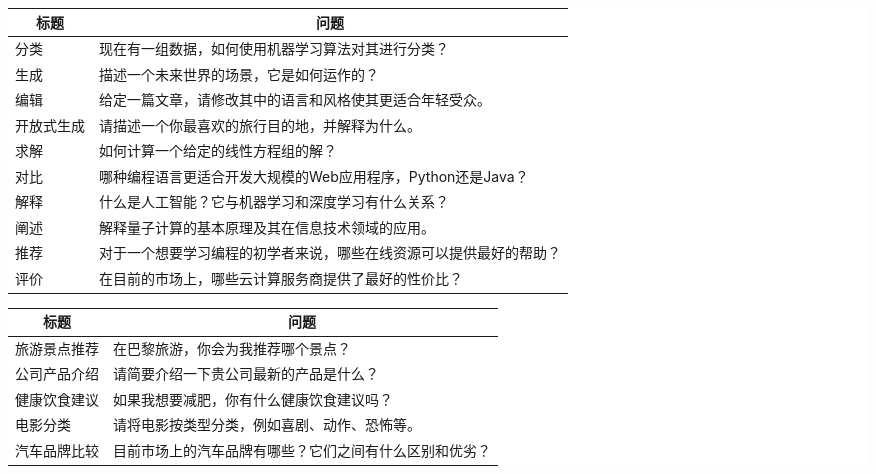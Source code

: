 | 标题 | 问题 |
| --- | --- |
| 分类 | 现在有一组数据，如何使用机器学习算法对其进行分类？ |
| 生成 | 描述一个未来世界的场景，它是如何运作的？ |
| 编辑 | 给定一篇文章，请修改其中的语言和风格使其更适合年轻受众。 |
| 开放式生成 | 请描述一个你最喜欢的旅行目的地，并解释为什么。 |
| 求解 | 如何计算一个给定的线性方程组的解？ |
| 对比 | 哪种编程语言更适合开发大规模的Web应用程序，Python还是Java？ |
| 解释 | 什么是人工智能？它与机器学习和深度学习有什么关系？ |
| 阐述 | 解释量子计算的基本原理及其在信息技术领域的应用。 |
| 推荐 | 对于一个想要学习编程的初学者来说，哪些在线资源可以提供最好的帮助？ |
| 评价 | 在目前的市场上，哪些云计算服务商提供了最好的性价比？ |

| 标题                               | 问题                                                                                                                                                                                                                                                                                                                                                                                                                                                                                                                                                                                                                                                                                                                                                       |
|----------------------------------|------------------------------------------------------------------------------------------------------------------------------------------------------------------------------------------------------------------------------------------------------------------------------------------------------------------------------------------------------------------------------------------------------------------------------------------------------------------------------------------------------------------------------------------------------------------------------------------------------------------------------------------------------------------------------------------------------------------------------------------------------------|
| 旅游景点推荐                      | 在巴黎旅游，你会为我推荐哪个景点？                                                                                                                                                                                                                                                                                                                                                                                                                                                                                                                                                                                                                                                                                                           |
| 公司产品介绍                      | 请简要介绍一下贵公司最新的产品是什么？                                                                                                                                                                                                                                                                                                                                                                                                                                                                                                                                                                                                                                                                                                     |
| 健康饮食建议                      | 如果我想要减肥，你有什么健康饮食建议吗？                                                                                                                                                                                                                                                                                                                                                                                                                                                                                                                                                                                                                                                                                                  |
| 电影分类                          | 请将电影按类型分类，例如喜剧、动作、恐怖等。                                                                                                                                                                                                                                                                                                                                                                                                                                                                                                                                                                                                                                                                                                |
| 汽车品牌比较                      | 目前市场上的汽车品牌有哪些？它们之间有什么区别和优劣？                                                                                                                                                                                                                                                                                                                                                                                                                                                                                                                                                                                                                                                                                        |
